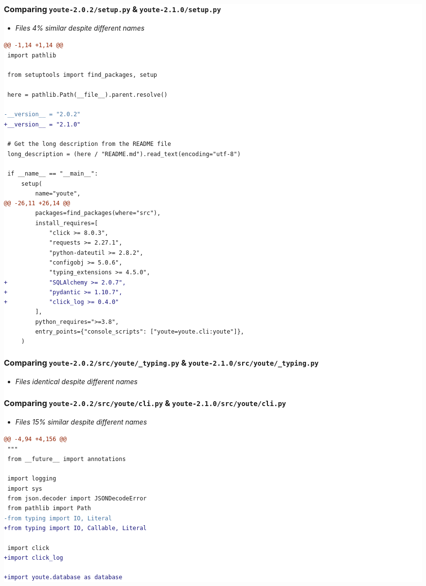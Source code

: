 ### Comparing `youte-2.0.2/setup.py` & `youte-2.1.0/setup.py`

 * *Files 4% similar despite different names*

```diff
@@ -1,14 +1,14 @@
 import pathlib
 
 from setuptools import find_packages, setup
 
 here = pathlib.Path(__file__).parent.resolve()
 
-__version__ = "2.0.2"
+__version__ = "2.1.0"
 
 # Get the long description from the README file
 long_description = (here / "README.md").read_text(encoding="utf-8")
 
 if __name__ == "__main__":
     setup(
         name="youte",
@@ -26,11 +26,14 @@
         packages=find_packages(where="src"),
         install_requires=[
             "click >= 8.0.3",
             "requests >= 2.27.1",
             "python-dateutil >= 2.8.2",
             "configobj >= 5.0.6",
             "typing_extensions >= 4.5.0",
+            "SQLAlchemy >= 2.0.7",
+            "pydantic >= 1.10.7",
+            "click_log >= 0.4.0"
         ],
         python_requires=">=3.8",
         entry_points={"console_scripts": ["youte=youte.cli:youte"]},
     )
```

### Comparing `youte-2.0.2/src/youte/_typing.py` & `youte-2.1.0/src/youte/_typing.py`

 * *Files identical despite different names*

### Comparing `youte-2.0.2/src/youte/cli.py` & `youte-2.1.0/src/youte/cli.py`

 * *Files 15% similar despite different names*

```diff
@@ -4,94 +4,156 @@
 """
 from __future__ import annotations
 
 import logging
 import sys
 from json.decoder import JSONDecodeError
 from pathlib import Path
-from typing import IO, Literal
+from typing import IO, Callable, Literal
 
 import click
+import click_log
 
+import youte.database as database
```